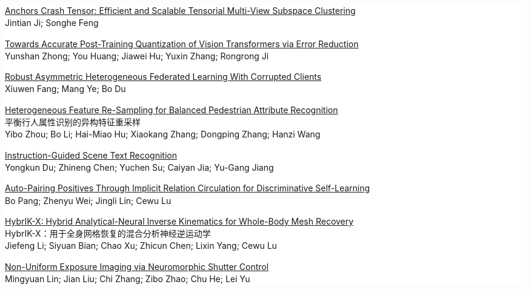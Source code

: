 [Anchors Crash Tensor: Efficient and Scalable Tensorial Multi-View Subspace Clustering](https://ieeexplore.ieee.org/document/10829999/)  
Jintian Ji;
Songhe Feng

[Towards Accurate Post-Training Quantization of Vision Transformers via Error Reduction](https://ieeexplore.ieee.org/document/10839431/)  
Yunshan Zhong;
You Huang;
Jiawei Hu;
Yuxin Zhang;
Rongrong Ji

[Robust Asymmetric Heterogeneous Federated Learning With Corrupted Clients](https://ieeexplore.ieee.org/document/10833756/)  
Xiuwen Fang;
Mang Ye;
Bo Du

[Heterogeneous Feature Re-Sampling for Balanced Pedestrian Attribute Recognition](https://ieeexplore.ieee.org/document/10847947/)  
平衡行人属性识别的异构特征重采样  
Yibo Zhou;
Bo Li;
Hai-Miao Hu;
Xiaokang Zhang;
Dongping Zhang;
Hanzi Wang

[Instruction-Guided Scene Text Recognition](https://ieeexplore.ieee.org/document/10820836/)  
Yongkun Du;
Zhineng Chen;
Yuchen Su;
Caiyan Jia;
Yu-Gang Jiang

[Auto-Pairing Positives Through Implicit Relation Circulation for Discriminative Self-Learning](https://ieeexplore.ieee.org/document/10835191/)  
Bo Pang;
Zhenyu Wei;
Jingli Lin;
Cewu Lu

[HybrIK-X: Hybrid Analytical-Neural Inverse Kinematics for Whole-Body Mesh Recovery](https://ieeexplore.ieee.org/document/10847938/)  
HybrIK-X：用于全身网格恢复的混合分析神经逆运动学  
Jiefeng Li;
Siyuan Bian;
Chao Xu;
Zhicun Chen;
Lixin Yang;
Cewu Lu

[Non-Uniform Exposure Imaging via Neuromorphic Shutter Control](https://ieeexplore.ieee.org/document/10829814/)  
Mingyuan Lin;
Jian Liu;
Chi Zhang;
Zibo Zhao;
Chu He;
Lei Yu
